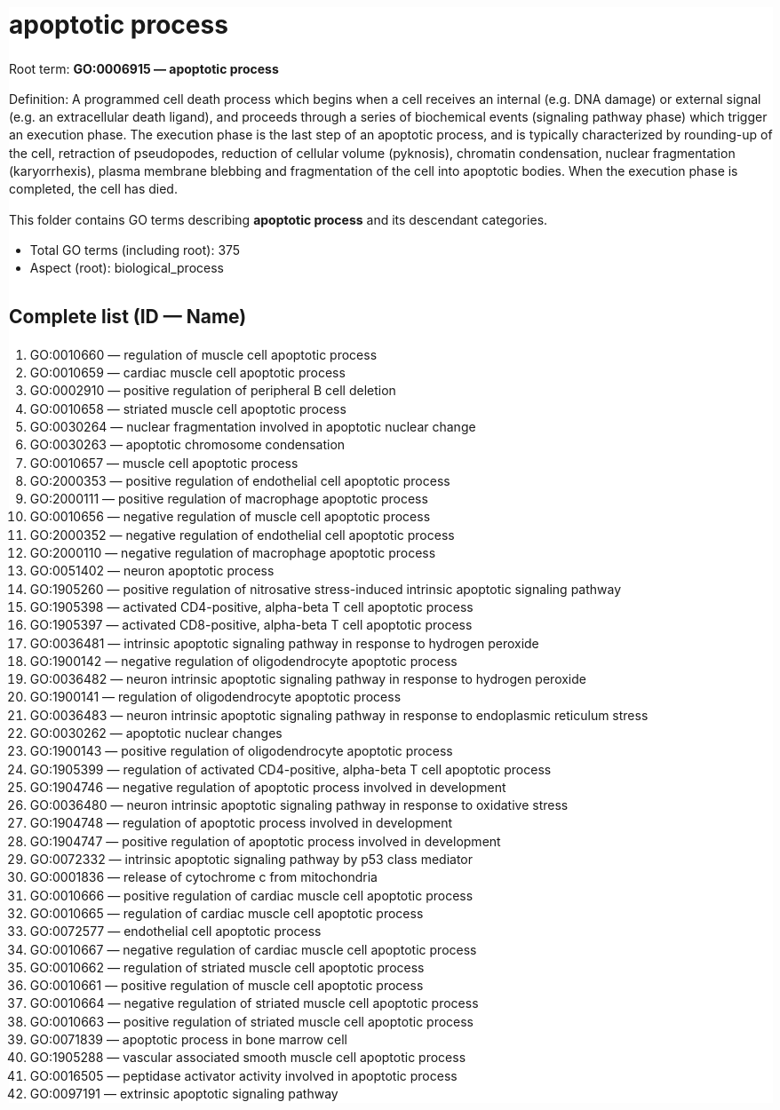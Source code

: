 # apoptotic process

Root term: **GO:0006915 — apoptotic process**

Definition:
A programmed cell death process which begins when a cell receives an internal (e.g. DNA damage) or external signal (e.g. an extracellular death ligand), and proceeds through a series of biochemical events (signaling pathway phase) which trigger an execution phase. The execution phase is the last step of an apoptotic process, and is typically characterized by rounding-up of the cell, retraction of pseudopodes, reduction of cellular volume (pyknosis), chromatin condensation, nuclear fragmentation (karyorrhexis), plasma membrane blebbing and fragmentation of the cell into apoptotic bodies. When the execution phase is completed, the cell has died.

This folder contains GO terms describing **apoptotic process** and its descendant categories.

- Total GO terms (including root): 375
- Aspect (root): biological_process

## Complete list (ID — Name)

1. GO:0010660 — regulation of muscle cell apoptotic process
2. GO:0010659 — cardiac muscle cell apoptotic process
3. GO:0002910 — positive regulation of peripheral B cell deletion
4. GO:0010658 — striated muscle cell apoptotic process
5. GO:0030264 — nuclear fragmentation involved in apoptotic nuclear change
6. GO:0030263 — apoptotic chromosome condensation
7. GO:0010657 — muscle cell apoptotic process
8. GO:2000353 — positive regulation of endothelial cell apoptotic process
9. GO:2000111 — positive regulation of macrophage apoptotic process
10. GO:0010656 — negative regulation of muscle cell apoptotic process
11. GO:2000352 — negative regulation of endothelial cell apoptotic process
12. GO:2000110 — negative regulation of macrophage apoptotic process
13. GO:0051402 — neuron apoptotic process
14. GO:1905260 — positive regulation of nitrosative stress-induced intrinsic apoptotic signaling pathway
15. GO:1905398 — activated CD4-positive, alpha-beta T cell apoptotic process
16. GO:1905397 — activated CD8-positive, alpha-beta T cell apoptotic process
17. GO:0036481 — intrinsic apoptotic signaling pathway in response to hydrogen peroxide
18. GO:1900142 — negative regulation of oligodendrocyte apoptotic process
19. GO:0036482 — neuron intrinsic apoptotic signaling pathway in response to hydrogen peroxide
20. GO:1900141 — regulation of oligodendrocyte apoptotic process
21. GO:0036483 — neuron intrinsic apoptotic signaling pathway in response to endoplasmic reticulum stress
22. GO:0030262 — apoptotic nuclear changes
23. GO:1900143 — positive regulation of oligodendrocyte apoptotic process
24. GO:1905399 — regulation of activated CD4-positive, alpha-beta T cell apoptotic process
25. GO:1904746 — negative regulation of apoptotic process involved in development
26. GO:0036480 — neuron intrinsic apoptotic signaling pathway in response to oxidative stress
27. GO:1904748 — regulation of apoptotic process involved in development
28. GO:1904747 — positive regulation of apoptotic process involved in development
29. GO:0072332 — intrinsic apoptotic signaling pathway by p53 class mediator
30. GO:0001836 — release of cytochrome c from mitochondria
31. GO:0010666 — positive regulation of cardiac muscle cell apoptotic process
32. GO:0010665 — regulation of cardiac muscle cell apoptotic process
33. GO:0072577 — endothelial cell apoptotic process
34. GO:0010667 — negative regulation of cardiac muscle cell apoptotic process
35. GO:0010662 — regulation of striated muscle cell apoptotic process
36. GO:0010661 — positive regulation of muscle cell apoptotic process
37. GO:0010664 — negative regulation of striated muscle cell apoptotic process
38. GO:0010663 — positive regulation of striated muscle cell apoptotic process
39. GO:0071839 — apoptotic process in bone marrow cell
40. GO:1905288 — vascular associated smooth muscle cell apoptotic process
41. GO:0016505 — peptidase activator activity involved in apoptotic process
42. GO:0097191 — extrinsic apoptotic signaling pathway